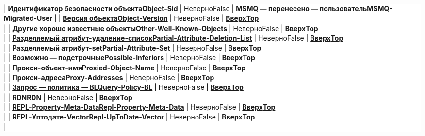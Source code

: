 | [<span data-ttu-id="979a3-291">**Идентификатор безопасности объекта**</span><span class="sxs-lookup"><span data-stu-id="979a3-291">**Object-Sid**</span></span>](a-objectsid.md)                                         | <span data-ttu-id="979a3-292">Неверно</span><span class="sxs-lookup"><span data-stu-id="979a3-292">False</span></span>     | <span data-ttu-id="979a3-293">**MSMQ — перенесено — пользователь**</span><span class="sxs-lookup"><span data-stu-id="979a3-293">**MSMQ-Migrated-User**</span></span>          |
| [<span data-ttu-id="979a3-294">**Версия объекта**</span><span class="sxs-lookup"><span data-stu-id="979a3-294">**Object-Version**</span></span>](a-objectversion.md)                                 | <span data-ttu-id="979a3-295">Неверно</span><span class="sxs-lookup"><span data-stu-id="979a3-295">False</span></span>     | [<span data-ttu-id="979a3-296">**Вверх**</span><span class="sxs-lookup"><span data-stu-id="979a3-296">**Top**</span></span>](c-top.md)<br/> |
| [<span data-ttu-id="979a3-297">**Другие хорошо известные объекты**</span><span class="sxs-lookup"><span data-stu-id="979a3-297">**Other-Well-Known-Objects**</span></span>](a-otherwellknownobjects.md)               | <span data-ttu-id="979a3-298">Неверно</span><span class="sxs-lookup"><span data-stu-id="979a3-298">False</span></span>     | [<span data-ttu-id="979a3-299">**Вверх**</span><span class="sxs-lookup"><span data-stu-id="979a3-299">**Top**</span></span>](c-top.md)<br/> |
| [<span data-ttu-id="979a3-300">**Разделяемый атрибут-удаление-список**</span><span class="sxs-lookup"><span data-stu-id="979a3-300">**Partial-Attribute-Deletion-List**</span></span>](a-partialattributedeletionlist.md) | <span data-ttu-id="979a3-301">Неверно</span><span class="sxs-lookup"><span data-stu-id="979a3-301">False</span></span>     | [<span data-ttu-id="979a3-302">**Вверх**</span><span class="sxs-lookup"><span data-stu-id="979a3-302">**Top**</span></span>](c-top.md)<br/> |
| [<span data-ttu-id="979a3-303">**Разделяемый атрибут-set**</span><span class="sxs-lookup"><span data-stu-id="979a3-303">**Partial-Attribute-Set**</span></span>](a-partialattributeset.md)                    | <span data-ttu-id="979a3-304">Неверно</span><span class="sxs-lookup"><span data-stu-id="979a3-304">False</span></span>     | [<span data-ttu-id="979a3-305">**Вверх**</span><span class="sxs-lookup"><span data-stu-id="979a3-305">**Top**</span></span>](c-top.md)<br/> |
| [<span data-ttu-id="979a3-306">**Возможно — подстрочные**</span><span class="sxs-lookup"><span data-stu-id="979a3-306">**Possible-Inferiors**</span></span>](a-possibleinferiors.md)                         | <span data-ttu-id="979a3-307">Неверно</span><span class="sxs-lookup"><span data-stu-id="979a3-307">False</span></span>     | [<span data-ttu-id="979a3-308">**Вверх**</span><span class="sxs-lookup"><span data-stu-id="979a3-308">**Top**</span></span>](c-top.md)<br/> |
| [<span data-ttu-id="979a3-309">**Прокси-объект-имя**</span><span class="sxs-lookup"><span data-stu-id="979a3-309">**Proxied-Object-Name**</span></span>](a-proxiedobjectname.md)                        | <span data-ttu-id="979a3-310">Неверно</span><span class="sxs-lookup"><span data-stu-id="979a3-310">False</span></span>     | [<span data-ttu-id="979a3-311">**Вверх**</span><span class="sxs-lookup"><span data-stu-id="979a3-311">**Top**</span></span>](c-top.md)<br/> |
| [<span data-ttu-id="979a3-312">**Прокси-адреса**</span><span class="sxs-lookup"><span data-stu-id="979a3-312">**Proxy-Addresses**</span></span>](a-proxyaddresses.md)                               | <span data-ttu-id="979a3-313">Неверно</span><span class="sxs-lookup"><span data-stu-id="979a3-313">False</span></span>     | [<span data-ttu-id="979a3-314">**Вверх**</span><span class="sxs-lookup"><span data-stu-id="979a3-314">**Top**</span></span>](c-top.md)<br/> |
| [<span data-ttu-id="979a3-315">**Запрос — политика — BL**</span><span class="sxs-lookup"><span data-stu-id="979a3-315">**Query-Policy-BL**</span></span>](a-querypolicybl.md)                                | <span data-ttu-id="979a3-316">Неверно</span><span class="sxs-lookup"><span data-stu-id="979a3-316">False</span></span>     | [<span data-ttu-id="979a3-317">**Вверх**</span><span class="sxs-lookup"><span data-stu-id="979a3-317">**Top**</span></span>](c-top.md)<br/> |
| [<span data-ttu-id="979a3-318">**RDN**</span><span class="sxs-lookup"><span data-stu-id="979a3-318">**RDN**</span></span>](a-name.md)                                                     | <span data-ttu-id="979a3-319">Неверно</span><span class="sxs-lookup"><span data-stu-id="979a3-319">False</span></span>     | [<span data-ttu-id="979a3-320">**Вверх**</span><span class="sxs-lookup"><span data-stu-id="979a3-320">**Top**</span></span>](c-top.md)<br/> |
| [<span data-ttu-id="979a3-321">**REPL-Property-Meta-Data**</span><span class="sxs-lookup"><span data-stu-id="979a3-321">**Repl-Property-Meta-Data**</span></span>](a-replpropertymetadata.md)                 | <span data-ttu-id="979a3-322">Неверно</span><span class="sxs-lookup"><span data-stu-id="979a3-322">False</span></span>     | [<span data-ttu-id="979a3-323">**Вверх**</span><span class="sxs-lookup"><span data-stu-id="979a3-323">**Top**</span></span>](c-top.md)<br/> |
| [<span data-ttu-id="979a3-324">**REPL-Уптодате-Vector**</span><span class="sxs-lookup"><span data-stu-id="979a3-324">**Repl-UpToDate-Vector**</span></span>](a-repluptodatevector.md)                      | <span data-ttu-id="979a3-325">Неверно</span><span class="sxs-lookup"><span data-stu-id="979a3-325">False</span></span>     | [<span data-ttu-id="979a3-326">**Вверх**</span><span class="sxs-lookup"><span data-stu-id="979a3-326">**Top**</span></span>](c-top.md)<br/> |
